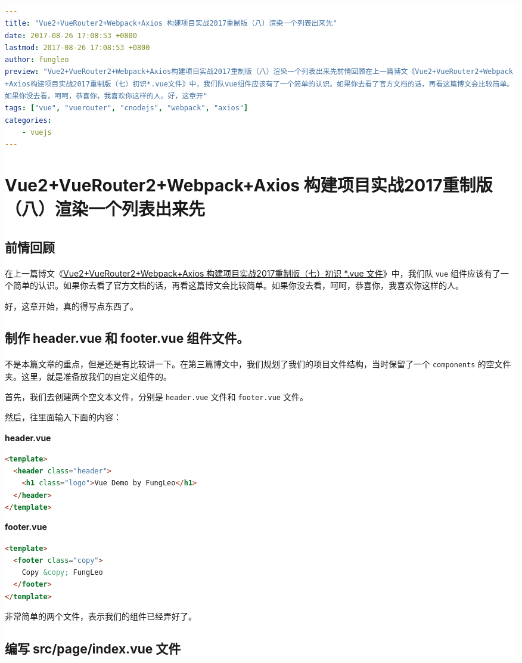```yaml
---
title: "Vue2+VueRouter2+Webpack+Axios 构建项目实战2017重制版（八）渲染一个列表出来先"
date: 2017-08-26 17:08:53 +0800
lastmod: 2017-08-26 17:08:53 +0800
author: fungleo
preview: "Vue2+VueRouter2+Webpack+Axios构建项目实战2017重制版（八）渲染一个列表出来先前情回顾在上一篇博文《Vue2+VueRouter2+Webpack+Axios构建项目实战2017重制版（七）初识*.vue文件》中，我们队vue组件应该有了一个简单的认识。如果你去看了官方文档的话，再看这篇博文会比较简单。如果你没去看，呵呵，恭喜你，我喜欢你这样的人。好，这章开"
tags: ["vue", "vuerouter", "cnodejs", "webpack", "axios"]
categories:
    - vuejs
---
```


# Vue2+VueRouter2+Webpack+Axios 构建项目实战2017重制版（八）渲染一个列表出来先

## 前情回顾

在上一篇博文《[Vue2+VueRouter2+Webpack+Axios 构建项目实战2017重制版（七）初识 *.vue 文件](http://blog.csdn.net/fungleo/article/details/77602914)》中，我们队 `vue` 组件应该有了一个简单的认识。如果你去看了官方文档的话，再看这篇博文会比较简单。如果你没去看，呵呵，恭喜你，我喜欢你这样的人。

好，这章开始，真的得写点东西了。

## 制作 header.vue 和 footer.vue 组件文件。

不是本篇文章的重点，但是还是有比较讲一下。在第三篇博文中，我们规划了我们的项目文件结构，当时保留了一个 `components` 的空文件夹。这里，就是准备放我们的自定义组件的。

首先，我们去创建两个空文本文件，分别是 `header.vue` 文件和 `footer.vue` 文件。

然后，往里面输入下面的内容：

**header.vue**
```html
<template>
  <header class="header">
    <h1 class="logo">Vue Demo by FungLeo</h1>
  </header>
</template>
```
**footer.vue**
```html
<template>
  <footer class="copy">
    Copy &copy; FungLeo
  </footer>
</template>
```
非常简单的两个文件，表示我们的组件已经弄好了。

## 编写 src/page/index.vue 文件
